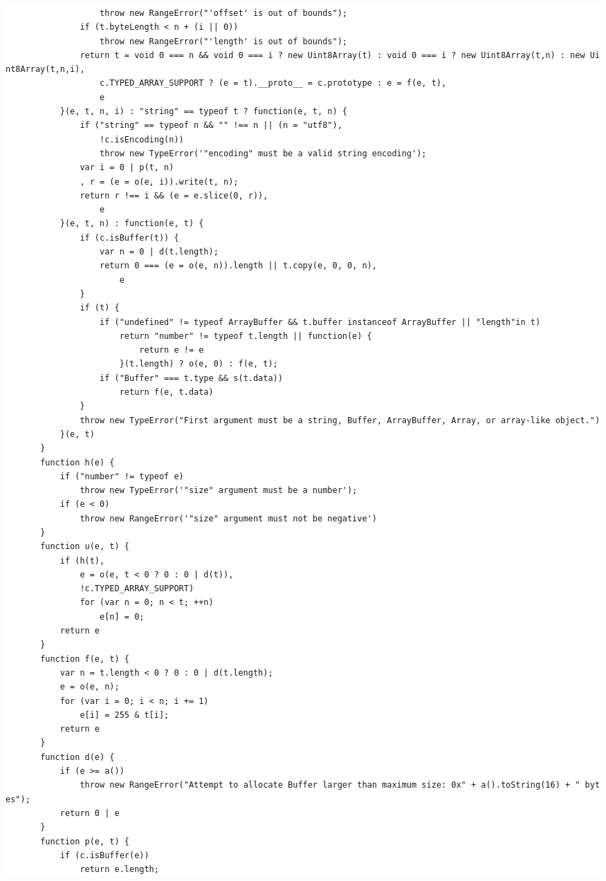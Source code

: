                        throw new RangeError("'offset' is out of bounds");
                   if (t.byteLength < n + (i || 0))
                       throw new RangeError("'length' is out of bounds");
                   return t = void 0 === n && void 0 === i ? new Uint8Array(t) : void 0 === i ? new Uint8Array(t,n) : new Uint8Array(t,n,i),
                       c.TYPED_ARRAY_SUPPORT ? (e = t).__proto__ = c.prototype : e = f(e, t),
                       e
               }(e, t, n, i) : "string" == typeof t ? function(e, t, n) {
                   if ("string" == typeof n && "" !== n || (n = "utf8"),
                       !c.isEncoding(n))
                       throw new TypeError('"encoding" must be a valid string encoding');
                   var i = 0 | p(t, n)
                   , r = (e = o(e, i)).write(t, n);
                   return r !== i && (e = e.slice(0, r)),
                       e
               }(e, t, n) : function(e, t) {
                   if (c.isBuffer(t)) {
                       var n = 0 | d(t.length);
                       return 0 === (e = o(e, n)).length || t.copy(e, 0, 0, n),
                           e
                   }
                   if (t) {
                       if ("undefined" != typeof ArrayBuffer && t.buffer instanceof ArrayBuffer || "length"in t)
                           return "number" != typeof t.length || function(e) {
                               return e != e
                           }(t.length) ? o(e, 0) : f(e, t);
                       if ("Buffer" === t.type && s(t.data))
                           return f(e, t.data)
                   }
                   throw new TypeError("First argument must be a string, Buffer, ArrayBuffer, Array, or array-like object.")
               }(e, t)
           }
           function h(e) {
               if ("number" != typeof e)
                   throw new TypeError('"size" argument must be a number');
               if (e < 0)
                   throw new RangeError('"size" argument must not be negative')
           }
           function u(e, t) {
               if (h(t),
                   e = o(e, t < 0 ? 0 : 0 | d(t)),
                   !c.TYPED_ARRAY_SUPPORT)
                   for (var n = 0; n < t; ++n)
                       e[n] = 0;
               return e
           }
           function f(e, t) {
               var n = t.length < 0 ? 0 : 0 | d(t.length);
               e = o(e, n);
               for (var i = 0; i < n; i += 1)
                   e[i] = 255 & t[i];
               return e
           }
           function d(e) {
               if (e >= a())
                   throw new RangeError("Attempt to allocate Buffer larger than maximum size: 0x" + a().toString(16) + " bytes");
               return 0 | e
           }
           function p(e, t) {
               if (c.isBuffer(e))
                   return e.length;